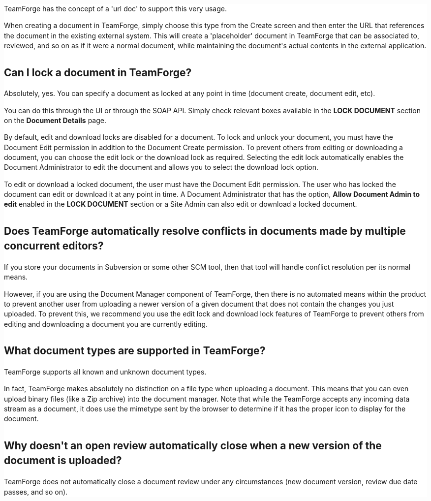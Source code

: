 TeamForge has the concept of a 'url doc' to support this very usage.

When creating a document in TeamForge, simply choose this type from the Create screen and then enter the URL that references the document in the existing external system. This will create a 'placeholder' document in TeamForge that can be associated to, reviewed, and so on as if it were a normal document, while maintaining the document's actual contents in the external application.


## Can I lock a document in TeamForge?

Absolutely, yes. You can specify a document as locked at any point in time (document create, document edit, etc).

You can do this through the UI or through the SOAP API. Simply check relevant boxes available in the **LOCK DOCUMENT** section on the **Document Details** page.

By default, edit and download locks are disabled for a document. To lock and unlock your document, you must have the Document Edit permission in addition to the Document Create permission. To prevent others from editing or downloading a document, you can choose the edit lock or the download lock as required. Selecting the edit lock automatically enables the Document Administrator to edit the document and allows you to select the download lock option.

To edit or download a locked document, the user must have the Document Edit permission. The user who has locked the document can edit or download it at any point in time. A Document Administrator that has the option, **Allow Document Admin to edit** enabled in the **LOCK DOCUMENT** section or a Site Admin can also edit or download a locked document.


## Does TeamForge automatically resolve conflicts in documents made by multiple concurrent editors?

If you store your documents in Subversion or some other SCM tool, then that tool will handle conflict resolution per its normal means.

However, if you are using the Document Manager component of TeamForge, then there is no automated means within the product to prevent another user from uploading a newer version of a given document that does not contain the changes you just uploaded. To prevent this, we recommend you use the edit lock and download lock features of TeamForge to prevent others from editing and downloading a document you are currently editing.


## What document types are supported in TeamForge?

TeamForge supports all known and unknown document types.

In fact, TeamForge makes absolutely no distinction on a file type when uploading a document. This means that you can even upload binary files (like a Zip archive) into the document manager. Note that while the TeamForge accepts any incoming data stream as a document, it does use the mimetype sent by the browser to determine if it has the proper icon to display for the document.


## Why doesn't an open review automatically close when a new version of the document is uploaded?

TeamForge does not automatically close a document review under any circumstances (new document version, review due date passes, and so on).
